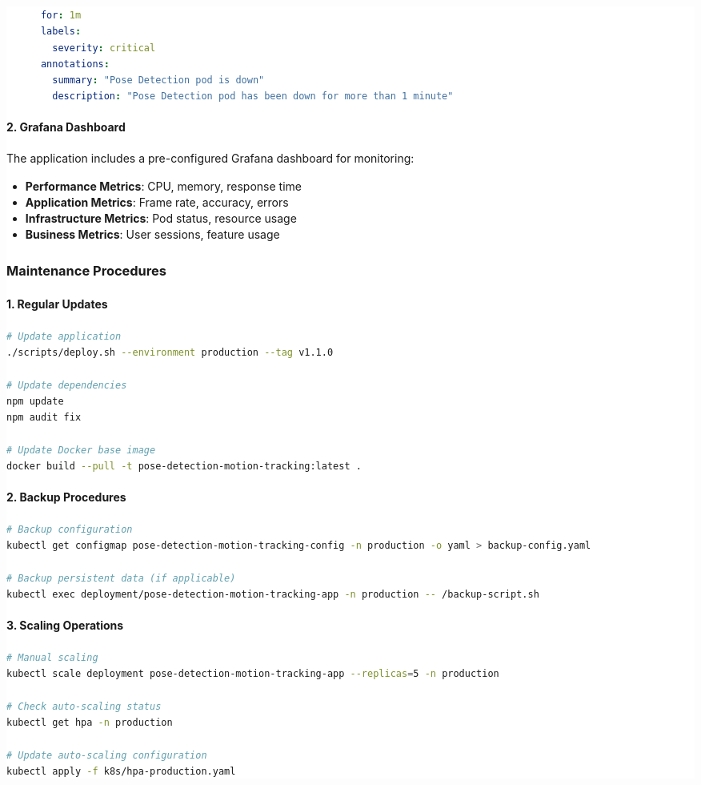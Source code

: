 ```yaml
      for: 1m
      labels:
        severity: critical
      annotations:
        summary: "Pose Detection pod is down"
        description: "Pose Detection pod has been down for more than 1 minute"
```

#### 2. Grafana Dashboard

The application includes a pre-configured Grafana dashboard for monitoring:

- **Performance Metrics**: CPU, memory, response time
- **Application Metrics**: Frame rate, accuracy, errors
- **Infrastructure Metrics**: Pod status, resource usage
- **Business Metrics**: User sessions, feature usage

### Maintenance Procedures

#### 1. Regular Updates

```bash
# Update application
./scripts/deploy.sh --environment production --tag v1.1.0

# Update dependencies
npm update
npm audit fix

# Update Docker base image
docker build --pull -t pose-detection-motion-tracking:latest .
```

#### 2. Backup Procedures

```bash
# Backup configuration
kubectl get configmap pose-detection-motion-tracking-config -n production -o yaml > backup-config.yaml

# Backup persistent data (if applicable)
kubectl exec deployment/pose-detection-motion-tracking-app -n production -- /backup-script.sh
```

#### 3. Scaling Operations

```bash
# Manual scaling
kubectl scale deployment pose-detection-motion-tracking-app --replicas=5 -n production

# Check auto-scaling status
kubectl get hpa -n production

# Update auto-scaling configuration
kubectl apply -f k8s/hpa-production.yaml
```

